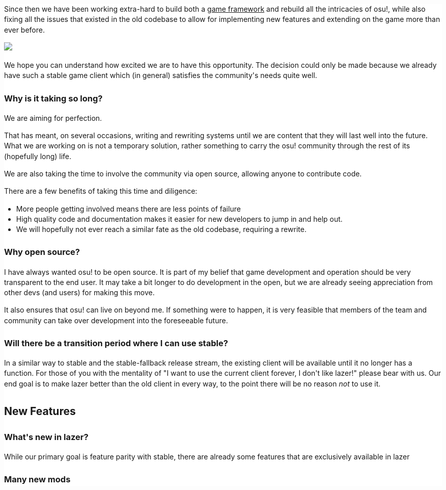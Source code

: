 Since then we have been working extra-hard to build both a [game framework](https://github.com/ppy/osu-framework) and rebuild all the intricacies of osu!, while also fixing all the issues that existed in the old codebase to allow for implementing new features and extending on the game more than ever before.

[![](https://raw.githubusercontent.com/ppy/osu-framework/750c65cfd098a2e9b6bffdd44912ce4ad46e5015/assets/o!f%20Logo%20Powered%20Horizontal%20Large%20FC.png)](https://github.com/ppy/osu-framework)

We hope you can understand how excited we are to have this opportunity. The decision could only be made because we already have such a stable game client which (in general) satisfies the community's needs quite well.

### Why is it taking so long?

We are aiming for perfection.

That has meant, on several occasions, writing and rewriting systems until we are content that they will last well into the future. What we are working on is not a temporary solution, rather something to carry the osu! community through the rest of its (hopefully long) life.

We are also taking the time to involve the community via open source, allowing anyone to contribute code.

There are a few benefits of taking this time and diligence:

- More people getting involved means there are less points of failure
- High quality code and documentation makes it easier for new developers to jump in and help out.
- We will hopefully not ever reach a similar fate as the old codebase, requiring a rewrite.

### Why open source?

I have always wanted osu! to be open source. It is part of my belief that game development and operation should be very transparent to the end user. It may take a bit longer to do development in the open, but we are already seeing appreciation from other devs (and users) for making this move.

It also ensures that osu! can live on beyond me. If something were to happen, it is very feasible that members of the team and community can take over development into the foreseeable future.

### Will there be a transition period where I can use stable?

In a similar way to stable and the stable-fallback release stream, the existing client will be available until it no longer has a function. For those of you with the mentality of "I want to use the current client forever, I don't like lazer!" please bear with us. Our end goal is to make lazer better than the old client in every way, to the point there will be no reason _not_ to use it.

## New Features

### What's new in lazer?

While our primary goal is feature parity with stable, there are already some features that are exclusively available in lazer

### Many new mods
